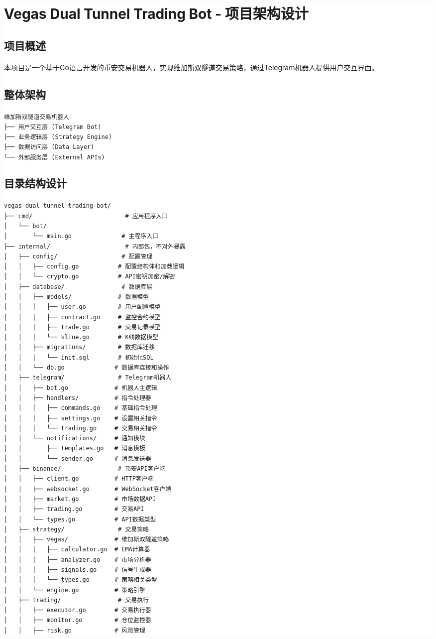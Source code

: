 # Vegas Dual Tunnel Trading Bot - 项目架构设计

## 项目概述

本项目是一个基于Go语言开发的币安交易机器人，实现维加斯双隧道交易策略，通过Telegram机器人提供用户交互界面。

## 整体架构

```
维加斯双隧道交易机器人
├── 用户交互层 (Telegram Bot)
├── 业务逻辑层 (Strategy Engine)
├── 数据访问层 (Data Layer)
└── 外部服务层 (External APIs)
```

## 目录结构设计

```
vegas-dual-tunnel-trading-bot/
├── cmd/                          # 应用程序入口
│   └── bot/
│       └── main.go              # 主程序入口
├── internal/                     # 内部包，不对外暴露
│   ├── config/                  # 配置管理
│   │   ├── config.go           # 配置结构体和加载逻辑
│   │   └── crypto.go           # API密钥加密/解密
│   ├── database/                # 数据库层
│   │   ├── models/             # 数据模型
│   │   │   ├── user.go         # 用户配置模型
│   │   │   ├── contract.go     # 监控合约模型
│   │   │   ├── trade.go        # 交易记录模型
│   │   │   └── kline.go        # K线数据模型
│   │   ├── migrations/         # 数据库迁移
│   │   │   └── init.sql        # 初始化SQL
│   │   └── db.go              # 数据库连接和操作
│   ├── telegram/               # Telegram机器人
│   │   ├── bot.go             # 机器人主逻辑
│   │   ├── handlers/          # 指令处理器
│   │   │   ├── commands.go    # 基础指令处理
│   │   │   ├── settings.go    # 设置相关指令
│   │   │   └── trading.go     # 交易相关指令
│   │   └── notifications/     # 通知模块
│   │       ├── templates.go   # 消息模板
│   │       └── sender.go      # 消息发送器
│   ├── binance/                # 币安API客户端
│   │   ├── client.go          # HTTP客户端
│   │   ├── websocket.go       # WebSocket客户端
│   │   ├── market.go          # 市场数据API
│   │   ├── trading.go         # 交易API
│   │   └── types.go           # API数据类型
│   ├── strategy/               # 交易策略
│   │   ├── vegas/             # 维加斯双隧道策略
│   │   │   ├── calculator.go  # EMA计算器
│   │   │   ├── analyzer.go    # 市场分析器
│   │   │   ├── signals.go     # 信号生成器
│   │   │   └── types.go       # 策略相关类型
│   │   └── engine.go          # 策略引擎
│   ├── trading/                # 交易执行
│   │   ├── executor.go        # 交易执行器
│   │   ├── monitor.go         # 仓位监控器
│   │   ├── risk.go            # 风险管理
```